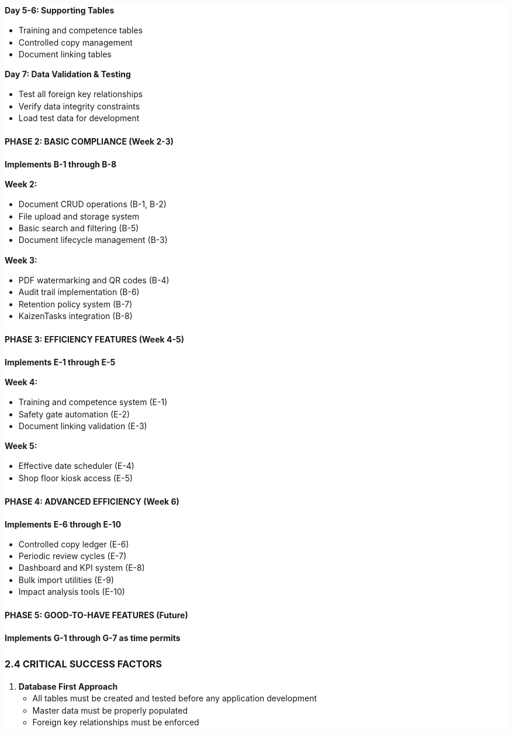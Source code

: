 **Day 5-6: Supporting Tables**  
- Training and competence tables
- Controlled copy management
- Document linking tables

**Day 7: Data Validation & Testing**
- Test all foreign key relationships
- Verify data integrity constraints
- Load test data for development

#### PHASE 2: BASIC COMPLIANCE (Week 2-3)
**Implements B-1 through B-8**

**Week 2:**
- Document CRUD operations (B-1, B-2)
- File upload and storage system
- Basic search and filtering (B-5)
- Document lifecycle management (B-3)

**Week 3:**
- PDF watermarking and QR codes (B-4)
- Audit trail implementation (B-6)
- Retention policy system (B-7)
- KaizenTasks integration (B-8)

#### PHASE 3: EFFICIENCY FEATURES (Week 4-5)
**Implements E-1 through E-5**

**Week 4:**
- Training and competence system (E-1)
- Safety gate automation (E-2)
- Document linking validation (E-3)

**Week 5:**
- Effective date scheduler (E-4)
- Shop floor kiosk access (E-5)

#### PHASE 4: ADVANCED EFFICIENCY (Week 6)
**Implements E-6 through E-10**

- Controlled copy ledger (E-6)
- Periodic review cycles (E-7)
- Dashboard and KPI system (E-8)
- Bulk import utilities (E-9)
- Impact analysis tools (E-10)

#### PHASE 5: GOOD-TO-HAVE FEATURES (Future)
**Implements G-1 through G-7 as time permits**

### 2.4 CRITICAL SUCCESS FACTORS

1. **Database First Approach**
   - All tables must be created and tested before any application development
   - Master data must be properly populated
   - Foreign key relationships must be enforced
